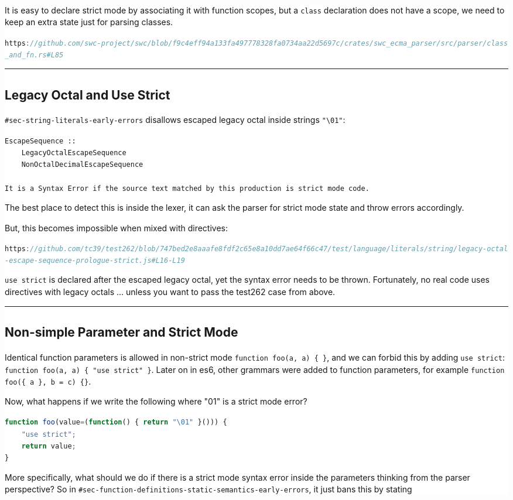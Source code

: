 It is easy to declare strict mode by associating it with function scopes, but a `class` declaration does not have a scope,
we need to keep an extra state just for parsing classes.

```rust reference
https://github.com/swc-project/swc/blob/f9c4eff94a133fa497778328fa0734aa22d5697c/crates/swc_ecma_parser/src/parser/class_and_fn.rs#L85
```

---

## Legacy Octal and Use Strict

`#sec-string-literals-early-errors` disallows escaped legacy octal inside strings `"\01"`:

```markup
EscapeSequence ::
    LegacyOctalEscapeSequence
    NonOctalDecimalEscapeSequence

It is a Syntax Error if the source text matched by this production is strict mode code.
```

The best place to detect this is inside the lexer, it can ask the parser for strict mode state and throw errors accordingly.

But, this becomes impossible when mixed with directives:

```javascript reference
https://github.com/tc39/test262/blob/747bed2e8aaafe8fdf2c65e8a10dd7ae64f66c47/test/language/literals/string/legacy-octal-escape-sequence-prologue-strict.js#L16-L19
```

`use strict` is declared after the escaped legacy octal, yet the syntax error needs to be thrown.
Fortunately, no real code uses directives with legacy octals ... unless you want to pass the test262 case from above.

---

## Non-simple Parameter and Strict Mode

Identical function parameters is allowed in non-strict mode `function foo(a, a) { }`,
and we can forbid this by adding `use strict`: `function foo(a, a) { "use strict" }`.
Later on in es6, other grammars were added to function parameters, for example `function foo({ a }, b = c) {}`.

Now, what happens if we write the following where "01" is a strict mode error?

```javaScript
function foo(value=(function() { return "\01" }())) {
    "use strict";
    return value;
}
```

More specifically, what should we do if there is a strict mode syntax error inside the parameters thinking from the parser perspective?
So in `#sec-function-definitions-static-semantics-early-errors`, it just bans this by stating
